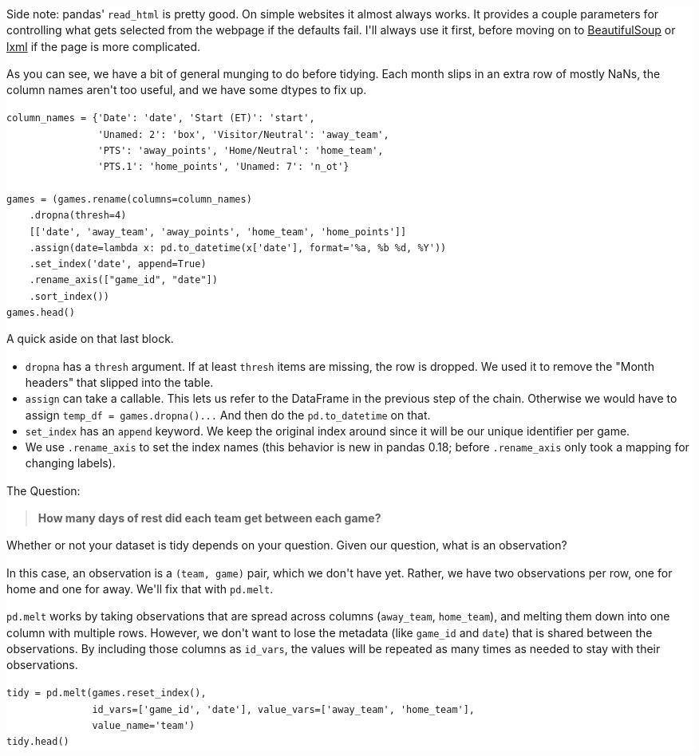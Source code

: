 
Side note: pandas' `read_html` is pretty good. On simple websites it almost always works.
It provides a couple parameters for controlling what gets selected from the webpage if the defaults fail.
I'll always use it first, before moving on to [BeautifulSoup](https://www.crummy.com/software/BeautifulSoup/) or [lxml](http://lxml.de/) if the page is more complicated.

As you can see, we have a bit of general munging to do before tidying.
Each month slips in an extra row of mostly NaNs, the column names aren't too useful, and we have some dtypes to fix up.


```{python}
column_names = {'Date': 'date', 'Start (ET)': 'start',
                'Unamed: 2': 'box', 'Visitor/Neutral': 'away_team', 
                'PTS': 'away_points', 'Home/Neutral': 'home_team',
                'PTS.1': 'home_points', 'Unamed: 7': 'n_ot'}

games = (games.rename(columns=column_names)
    .dropna(thresh=4)
    [['date', 'away_team', 'away_points', 'home_team', 'home_points']]
    .assign(date=lambda x: pd.to_datetime(x['date'], format='%a, %b %d, %Y'))
    .set_index('date', append=True)
    .rename_axis(["game_id", "date"])
    .sort_index())
games.head()
```


A quick aside on that last block.

- `dropna` has a `thresh` argument. If at least `thresh` items are missing, the row is dropped. We used it to remove the "Month headers" that slipped into the table.
- `assign` can take a callable. This lets us refer to the DataFrame in the previous step of the chain. Otherwise we would have to assign `temp_df = games.dropna()...` And then do the `pd.to_datetime` on that.
- `set_index` has an `append` keyword. We keep the original index around since it will be our unique identifier per game.
- We use `.rename_axis` to set the index names (this behavior is new in pandas 0.18; before `.rename_axis` only took a mapping for changing labels).

The Question:

> **How many days of rest did each team get between each game?**

Whether or not your dataset is tidy depends on your question. Given our question, what is an observation?

In this case, an observation is a `(team, game)` pair, which we don't have yet. Rather, we have two observations per row, one for home and one for away. We'll fix that with `pd.melt`.

`pd.melt` works by taking observations that are spread across columns (`away_team`, `home_team`), and melting them down into one column with multiple rows. However, we don't want to lose the metadata (like `game_id` and `date`) that is shared between the observations. By including those columns as `id_vars`, the values will be repeated as many times as needed to stay with their observations.


```{python}
tidy = pd.melt(games.reset_index(),
               id_vars=['game_id', 'date'], value_vars=['away_team', 'home_team'],
               value_name='team')
tidy.head()
```
